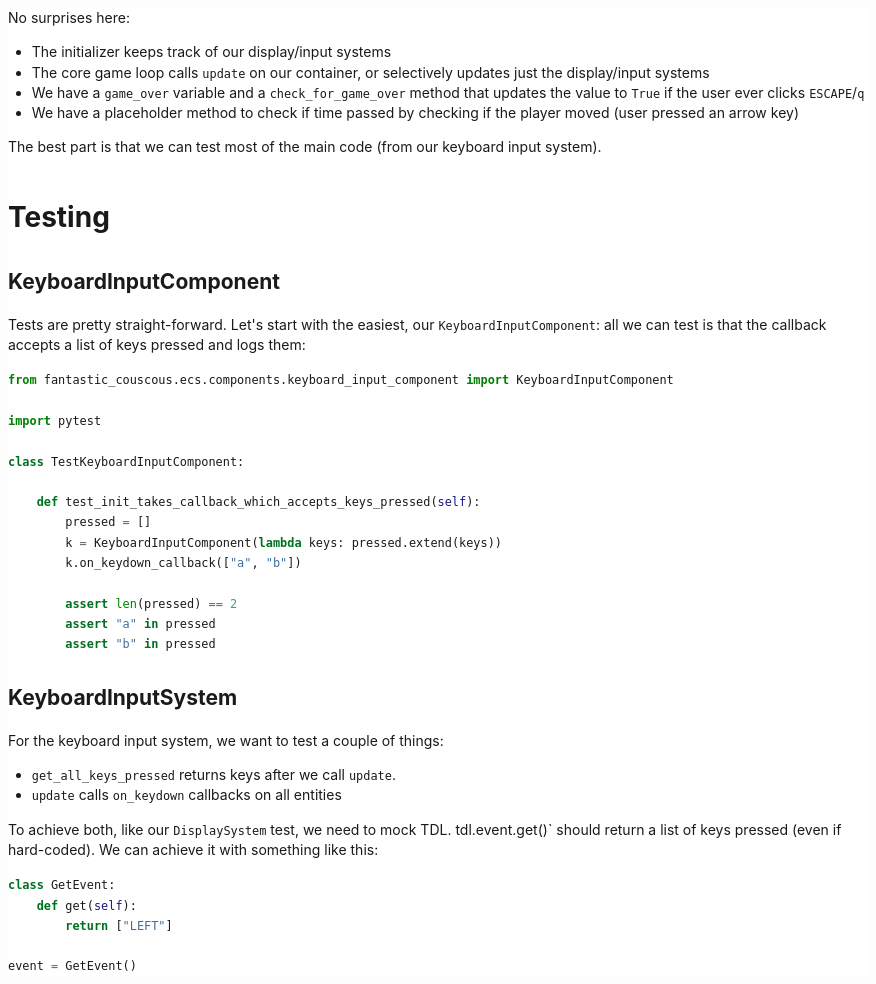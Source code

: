 No surprises here:

- The initializer keeps track of our display/input systems
- The core game loop calls `update` on our container, or selectively updates just the display/input systems
- We have a `game_over` variable and a `check_for_game_over` method that updates the value to `True` if the user ever clicks `ESCAPE`/`q`
- We have a placeholder method to check if time passed by checking if the player moved (user pressed an arrow key)

The best part is that we can test most of the main code (from our keyboard input system).

# Testing

## KeyboardInputComponent
Tests are pretty straight-forward. Let's start with the easiest, our `KeyboardInputComponent`: all we can test is that the callback accepts a list of keys pressed and logs them:

```Python
from fantastic_couscous.ecs.components.keyboard_input_component import KeyboardInputComponent

import pytest

class TestKeyboardInputComponent:

    def test_init_takes_callback_which_accepts_keys_pressed(self):
        pressed = []
        k = KeyboardInputComponent(lambda keys: pressed.extend(keys))
        k.on_keydown_callback(["a", "b"])

        assert len(pressed) == 2
        assert "a" in pressed
        assert "b" in pressed
```

## KeyboardInputSystem

For the keyboard input system, we want to test a couple of things:

- `get_all_keys_pressed` returns keys after we call `update`.
- `update` calls `on_keydown` callbacks on all entities

To achieve both, like our `DisplaySystem` test, we need to mock TDL. tdl.event.get()` should return a list of keys pressed (even if hard-coded). We can achieve it with something like this:

```Python
class GetEvent:
    def get(self):
        return ["LEFT"]

event = GetEvent()
```
